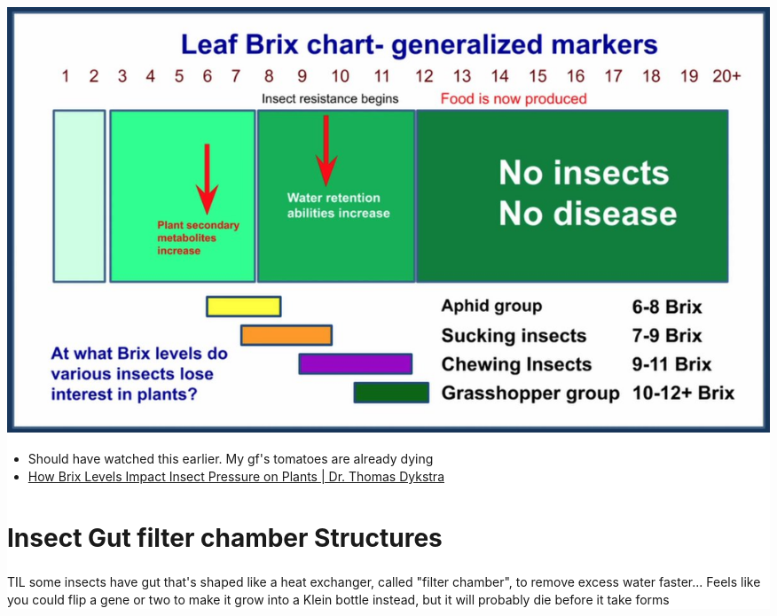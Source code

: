 ![20250308_044616_0.jpg](/assets/images/2025/20250108_20250318/20250308_044616_0.jpg)
   - Should have watched this earlier. My gf's tomatoes are already dying 
   - [How Brix Levels Impact Insect Pressure on Plants | Dr. Thomas Dykstra](https://www.youtube.com/watch?v=bnNOvA3diDU&ab_channel=AdvancingEcoAgriculture&themeRefresh=1)


# Insect Gut filter chamber Structures

TIL some insects have gut that's shaped like a heat exchanger, called "filter chamber", to remove excess water faster...
Feels like you could flip a gene or two to make it grow into a Klein bottle instead, but it will probably die before it take forms 